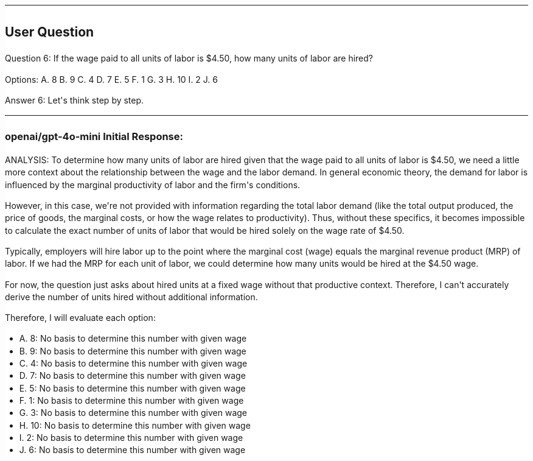 




[//]: # (2024-11-23 15:52:58)

---




[//]: # (2024-11-23 15:52:58)
## User Question


[//]: # (2024-11-23 15:52:58)
Question 6: If the wage paid to all units of labor is $4.50, how many units of labor are hired?

Options: 
A. 8
B. 9
C. 4
D. 7
E. 5
F. 1
G. 3
H. 10
I. 2
J. 6

Answer 6: Let's think step by step.




[//]: # (2024-11-23 15:52:58)

---




[//]: # (2024-11-23 15:53:04)
### openai/gpt-4o-mini Initial Response:


[//]: # (2024-11-23 15:53:04)
ANALYSIS:
To determine how many units of labor are hired given that the wage paid to all units of labor is $4.50, we need a little more context about the relationship between the wage and the labor demand. In general economic theory, the demand for labor is influenced by the marginal productivity of labor and the firm's conditions.

However, in this case, we're not provided with information regarding the total labor demand (like the total output produced, the price of goods, the marginal costs, or how the wage relates to productivity). Thus, without these specifics, it becomes impossible to calculate the exact number of units of labor that would be hired solely on the wage rate of $4.50. 

Typically, employers will hire labor up to the point where the marginal cost (wage) equals the marginal revenue product (MRP) of labor. If we had the MRP for each unit of labor, we could determine how many units would be hired at the $4.50 wage. 

For now, the question just asks about hired units at a fixed wage without that productive context. Therefore, I can't accurately derive the number of units hired without additional information. 

Therefore, I will evaluate each option:
- A. 8: No basis to determine this number with given wage
- B. 9: No basis to determine this number with given wage
- C. 4: No basis to determine this number with given wage
- D. 7: No basis to determine this number with given wage
- E. 5: No basis to determine this number with given wage
- F. 1: No basis to determine this number with given wage
- G. 3: No basis to determine this number with given wage
- H. 10: No basis to determine this number with given wage
- I. 2: No basis to determine this number with given wage
- J. 6: No basis to determine this number with given wage


[//]: # (2024-11-23 15:53:11)
[//]: # (2024-11-23 15:53:11)
[//]: # (2024-11-23 15:53:11)
[//]: # (2024-11-23 15:53:15)
[//]: # (2024-11-23 15:53:15)
[//]: # (2024-11-23 15:53:15)
[//]: # (2024-11-23 15:53:20)
[//]: # (2024-11-23 15:53:20)
[//]: # (2024-11-23 15:53:20)
[//]: # (2024-11-23 15:53:24)
[//]: # (2024-11-23 15:53:24)
[//]: # (2024-11-23 15:53:24)
[//]: # (2024-11-23 15:53:30)
[//]: # (2024-11-23 15:53:30)
[//]: # (2024-11-23 15:53:30)
[//]: # (2024-11-23 15:53:30)
[//]: # (2024-11-23 15:53:30)
[//]: # (2024-11-23 15:53:30)
[//]: # (2024-11-23 15:53:32)
[//]: # (2024-11-23 15:53:32)
[//]: # (2024-11-23 15:53:32)
[//]: # (2024-11-23 15:53:36)
[//]: # (2024-11-23 15:53:36)
[//]: # (2024-11-23 15:53:36)
[//]: # (2024-11-23 15:53:40)
[//]: # (2024-11-23 15:53:40)
[//]: # (2024-11-23 15:53:40)
[//]: # (2024-11-23 15:53:44)
[//]: # (2024-11-23 15:53:44)
[//]: # (2024-11-23 15:53:44)